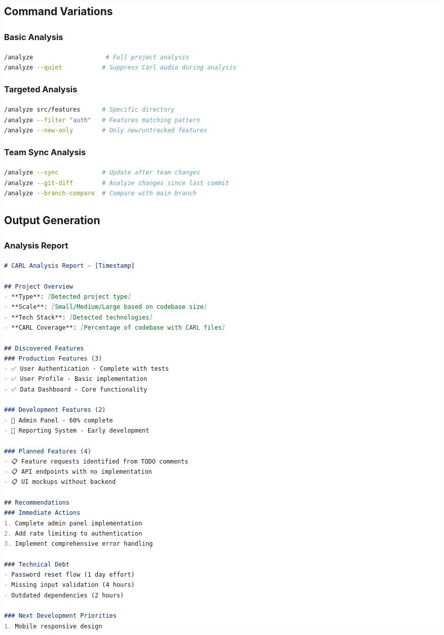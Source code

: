 ## Command Variations

### Basic Analysis
```bash
/analyze                    # Full project analysis
/analyze --quiet           # Suppress Carl audio during analysis
```

### Targeted Analysis
```bash
/analyze src/features      # Specific directory
/analyze --filter "auth"   # Features matching pattern
/analyze --new-only        # Only new/untracked features
```

### Team Sync Analysis
```bash
/analyze --sync            # Update after team changes
/analyze --git-diff        # Analyze changes since last commit
/analyze --branch-compare  # Compare with main branch
```

## Output Generation

### Analysis Report
```markdown
# CARL Analysis Report - [Timestamp]

## Project Overview
- **Type**: [Detected project type]
- **Scale**: [Small/Medium/Large based on codebase size]
- **Tech Stack**: [Detected technologies]
- **CARL Coverage**: [Percentage of codebase with CARL files]

## Discovered Features
### Production Features (3)
- ✅ User Authentication - Complete with tests
- ✅ User Profile - Basic implementation
- ✅ Data Dashboard - Core functionality

### Development Features (2)  
- 🔄 Admin Panel - 60% complete
- 🔄 Reporting System - Early development

### Planned Features (4)
- 📋 Feature requests identified from TODO comments
- 📋 API endpoints with no implementation
- 📋 UI mockups without backend

## Recommendations
### Immediate Actions
1. Complete admin panel implementation
2. Add rate limiting to authentication
3. Implement comprehensive error handling

### Technical Debt
- Password reset flow (1 day effort)
- Missing input validation (4 hours)
- Outdated dependencies (2 hours)

### Next Development Priorities
1. Mobile responsive design
```